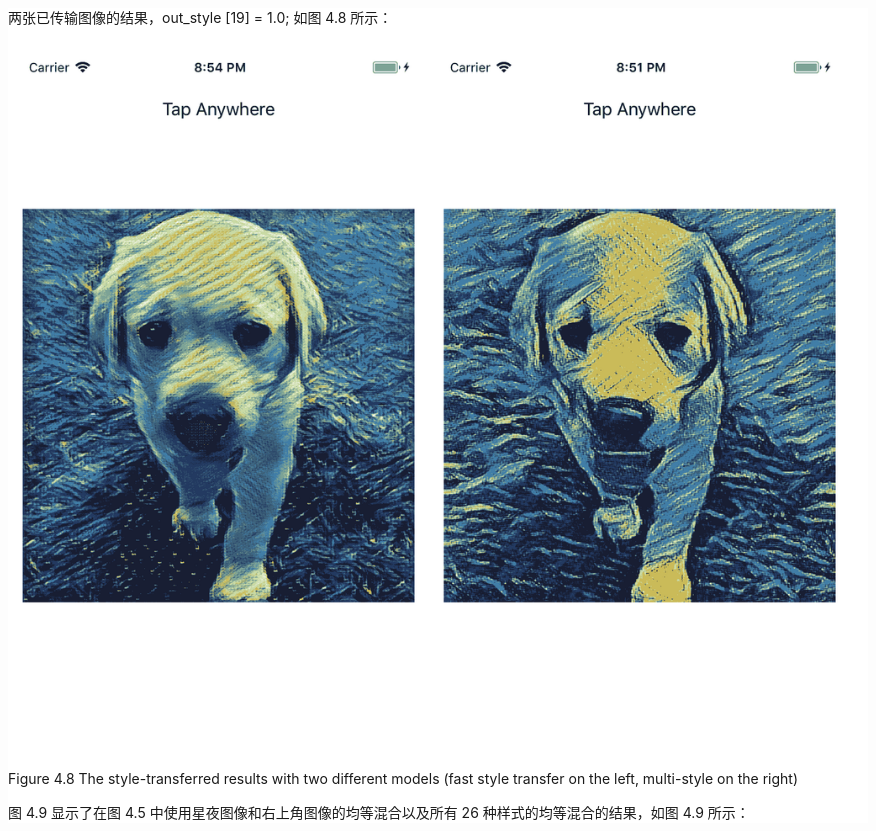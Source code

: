 两张已传输图像的结果，out_style [19] = 1.0; 如图 4.8 所示：

![](img/cc28a550-1a66-4845-b330-1c01d3806e62.png)Figure 4.8 The style-transferred results with two different models (fast style transfer on the left, multi-style on the right)

图 4.9 显示了在图 4.5 中使用星夜图像和右上角图像的均等混合以及所有 26 种样式的均等混合的结果，如图 4.9 所示：
